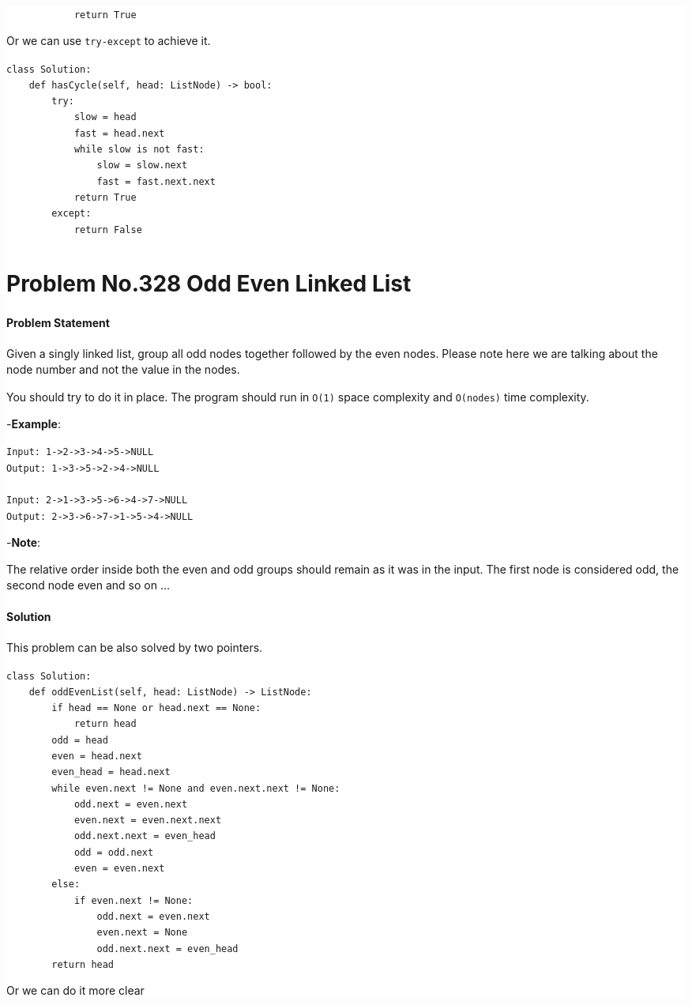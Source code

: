 ```
            return True
```
Or we can use `try-except` to achieve it.
```
class Solution:
    def hasCycle(self, head: ListNode) -> bool:
        try:
            slow = head
            fast = head.next
            while slow is not fast:
                slow = slow.next
                fast = fast.next.next
            return True
        except:
            return False
``` 

# Problem No.328 Odd Even Linked List

#### Problem Statement

Given a singly linked list, group all odd nodes together followed by the even nodes. Please note here we are talking about the node number and not the value in the nodes.

You should try to do it in place. The program should run in `O(1)` space complexity and `O(nodes)` time complexity.

-**Example**:

```
Input: 1->2->3->4->5->NULL
Output: 1->3->5->2->4->NULL

Input: 2->1->3->5->6->4->7->NULL
Output: 2->3->6->7->1->5->4->NULL
```
-**Note**:

The relative order inside both the even and odd groups should remain as it was in the input.
The first node is considered odd, the second node even and so on ...

#### Solution

This problem can be also solved by two pointers.
```
class Solution:
    def oddEvenList(self, head: ListNode) -> ListNode:
        if head == None or head.next == None:
            return head
        odd = head
        even = head.next
        even_head = head.next
        while even.next != None and even.next.next != None:
            odd.next = even.next
            even.next = even.next.next
            odd.next.next = even_head
            odd = odd.next
            even = even.next
        else:
            if even.next != None:
                odd.next = even.next
                even.next = None
                odd.next.next = even_head
        return head
``` 
Or we can do it more clear